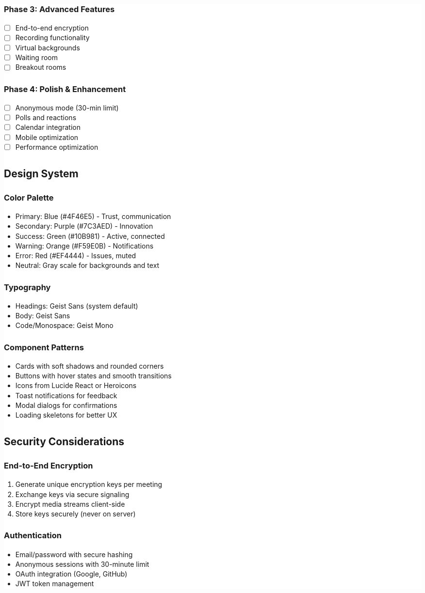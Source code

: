 ### Phase 3: Advanced Features
- [ ] End-to-end encryption
- [ ] Recording functionality
- [ ] Virtual backgrounds
- [ ] Waiting room
- [ ] Breakout rooms

### Phase 4: Polish & Enhancement
- [ ] Anonymous mode (30-min limit)
- [ ] Polls and reactions
- [ ] Calendar integration
- [ ] Mobile optimization
- [ ] Performance optimization

## Design System

### Color Palette
- Primary: Blue (#4F46E5) - Trust, communication
- Secondary: Purple (#7C3AED) - Innovation
- Success: Green (#10B981) - Active, connected
- Warning: Orange (#F59E0B) - Notifications
- Error: Red (#EF4444) - Issues, muted
- Neutral: Gray scale for backgrounds and text

### Typography
- Headings: Geist Sans (system default)
- Body: Geist Sans
- Code/Monospace: Geist Mono

### Component Patterns
- Cards with soft shadows and rounded corners
- Buttons with hover states and smooth transitions
- Icons from Lucide React or Heroicons
- Toast notifications for feedback
- Modal dialogs for confirmations
- Loading skeletons for better UX

## Security Considerations

### End-to-End Encryption
1. Generate unique encryption keys per meeting
2. Exchange keys via secure signaling
3. Encrypt media streams client-side
4. Store keys securely (never on server)

### Authentication
- Email/password with secure hashing
- Anonymous sessions with 30-minute limit
- OAuth integration (Google, GitHub)
- JWT token management
